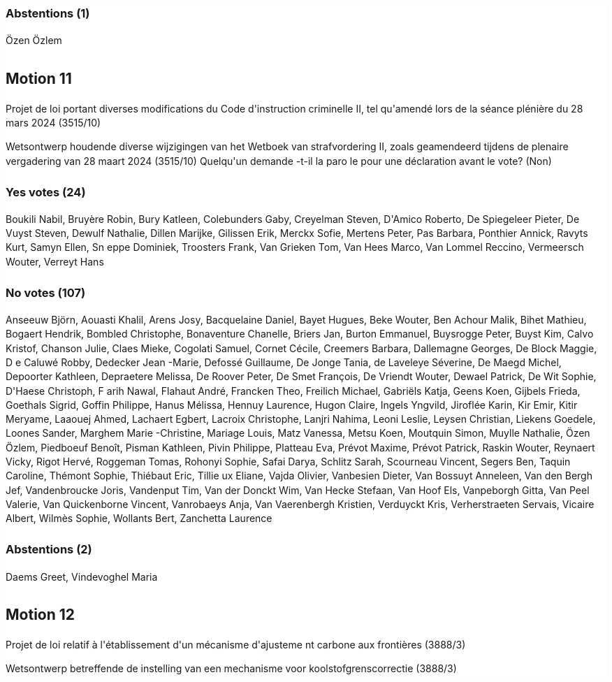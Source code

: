 ### Abstentions (1)

Özen Özlem


## Motion 11

Projet de loi portant diverses modifications  du Code d'instruction criminelle II, tel   qu'amendé lors de la séance plénière du 28 mars  2024 (3515/10)   

Wetsontwerp houdende diverse wijzigingen  van het Wetboek van strafvordering II, zoals  geamendeerd tijdens de plenaire vergadering  van 28 maart 2024 (3515/10)   Quelqu'un demande -t-il la paro le pour une  déclaration avant le vote?  (Non)   

### Yes votes (24)

Boukili Nabil, Bruyère Robin, Bury Katleen, Colebunders Gaby, Creyelman Steven, D'Amico Roberto, De Spiegeleer Pieter, De Vuyst Steven, Dewulf Nathalie, Dillen Marijke, Gilissen Erik, Merckx Sofie, Mertens Peter, Pas Barbara, Ponthier Annick, Ravyts Kurt, Samyn Ellen, Sn eppe Dominiek, Troosters Frank, Van Grieken Tom, Van Hees Marco, Van Lommel Reccino, Vermeersch Wouter, Verreyt Hans

### No votes (107)

Anseeuw Björn, Aouasti Khalil, Arens Josy, Bacquelaine Daniel, Bayet Hugues, Beke Wouter, Ben Achour Malik, Bihet Mathieu, Bogaert Hendrik, Bombled Christophe, Bonaventure Chanelle, Briers Jan, Burton Emmanuel, Buysrogge Peter, Buyst Kim, Calvo Kristof, Chanson Julie, Claes Mieke, Cogolati Samuel, Cornet Cécile, Creemers Barbara, Dallemagne Georges, De Block Maggie, D e Caluwé Robby, Dedecker Jean -Marie, Defossé Guillaume, De Jonge Tania, de Laveleye Séverine, De Maegd Michel, Depoorter Kathleen, Depraetere Melissa, De Roover Peter, De Smet François, De Vriendt Wouter, Dewael Patrick, De Wit Sophie, D'Haese Christoph, F arih Nawal, Flahaut André, Francken Theo, Freilich Michael, Gabriëls Katja, Geens Koen, Gijbels Frieda, Goethals Sigrid, Goffin Philippe, Hanus Mélissa, Hennuy Laurence, Hugon Claire, Ingels Yngvild, Jiroflée Karin, Kir Emir, Kitir Meryame, Laaouej Ahmed, Lachaert Egbert, Lacroix Christophe, Lanjri Nahima, Leoni Leslie, Leysen Christian, Liekens Goedele, Loones Sander, Marghem Marie -Christine, Mariage Louis, Matz Vanessa, Metsu Koen, Moutquin Simon, Muylle Nathalie, Özen Özlem, Piedboeuf Benoît, Pisman Kathleen, Pivin Philippe, Platteau Eva, Prévot Maxime, Prévot Patrick, Raskin Wouter, Reynaert Vicky, Rigot Hervé, Roggeman Tomas, Rohonyi Sophie, Safai Darya, Schlitz Sarah, Scourneau Vincent, Segers Ben, Taquin Caroline, Thémont Sophie, Thiébaut Eric, Tillie ux Eliane, Vajda Olivier, Vanbesien Dieter, Van Bossuyt Anneleen, Van den Bergh Jef, Vandenbroucke Joris, Vandenput Tim, Van der Donckt Wim, Van Hecke Stefaan, Van Hoof Els, Vanpeborgh Gitta, Van Peel Valerie, Van Quickenborne Vincent, Vanrobaeys Anja, Van Vaerenbergh Kristien, Verduyckt Kris, Verherstraeten Servais, Vicaire Albert, Wilmès Sophie, Wollants Bert, Zanchetta Laurence

### Abstentions (2)

Daems Greet, Vindevoghel Maria


## Motion 12

Projet de loi relatif à l'établissement d'un  mécanisme d'ajusteme nt carbone aux frontières  (3888/3)   

Wetsontwerp betreffende de instelling van  een mechanisme voor koolstofgrenscorrectie  (3888/3)   
